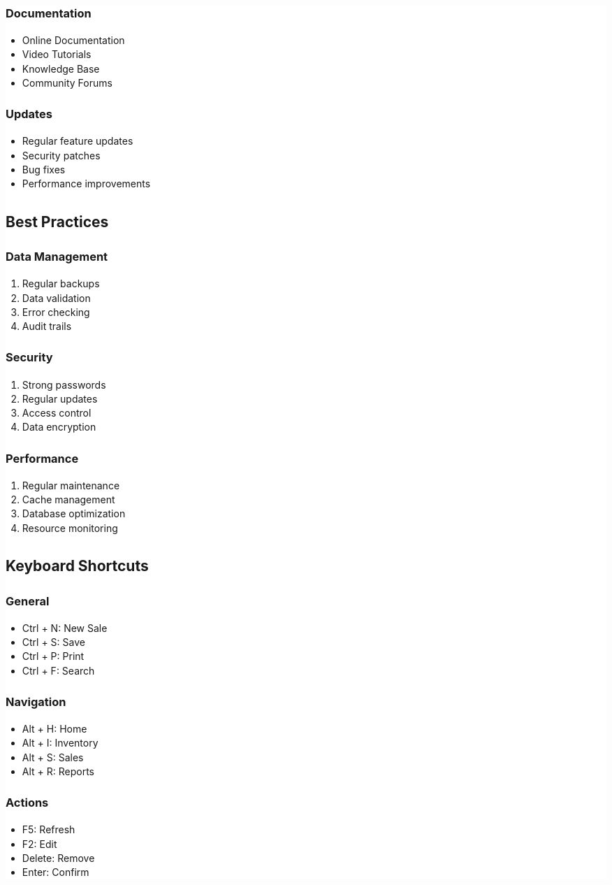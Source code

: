 ### Documentation
- Online Documentation
- Video Tutorials
- Knowledge Base
- Community Forums

### Updates
- Regular feature updates
- Security patches
- Bug fixes
- Performance improvements

## Best Practices

### Data Management
1. Regular backups
2. Data validation
3. Error checking
4. Audit trails

### Security
1. Strong passwords
2. Regular updates
3. Access control
4. Data encryption

### Performance
1. Regular maintenance
2. Cache management
3. Database optimization
4. Resource monitoring

## Keyboard Shortcuts

### General
- Ctrl + N: New Sale
- Ctrl + S: Save
- Ctrl + P: Print
- Ctrl + F: Search

### Navigation
- Alt + H: Home
- Alt + I: Inventory
- Alt + S: Sales
- Alt + R: Reports

### Actions
- F5: Refresh
- F2: Edit
- Delete: Remove
- Enter: Confirm
